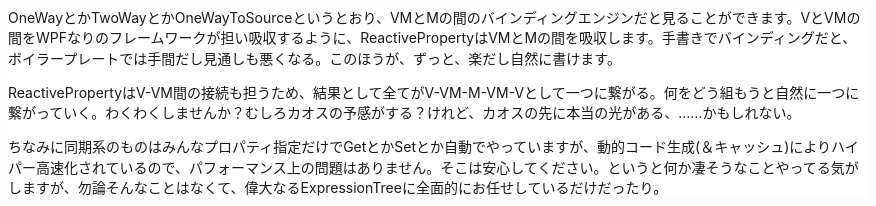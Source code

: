 OneWayとかTwoWayとかOneWayToSourceというとおり、VMとMの間のバインディングエンジンだと見ることができます。VとVMの間をWPFなりのフレームワークが担い吸収するように、ReactivePropertyはVMとMの間を吸収します。手書きでバインディングだと、ボイラープレートでは手間だし見通しも悪くなる。このほうが、ずっと、楽だし自然に書けます。

ReactivePropertyはV-VM間の接続も担うため、結果として全てがV-VM-M-VM-Vとして一つに繋がる。何をどう組もうと自然に一つに繋がっていく。わくわくしませんか？むしろカオスの予感がする？けれど、カオスの先に本当の光がある、……かもしれない。

ちなみに同期系のものはみんなプロパティ指定だけでGetとかSetとか自動でやっていますが、動的コード生成(＆キャッシュ)によりハイパー高速化されているので、パフォーマンス上の問題はありません。そこは安心してください。というと何か凄そうなことやってる気がしますが、勿論そんなことはなくて、偉大なるExpressionTreeに全面的にお任せしているだけだったり。